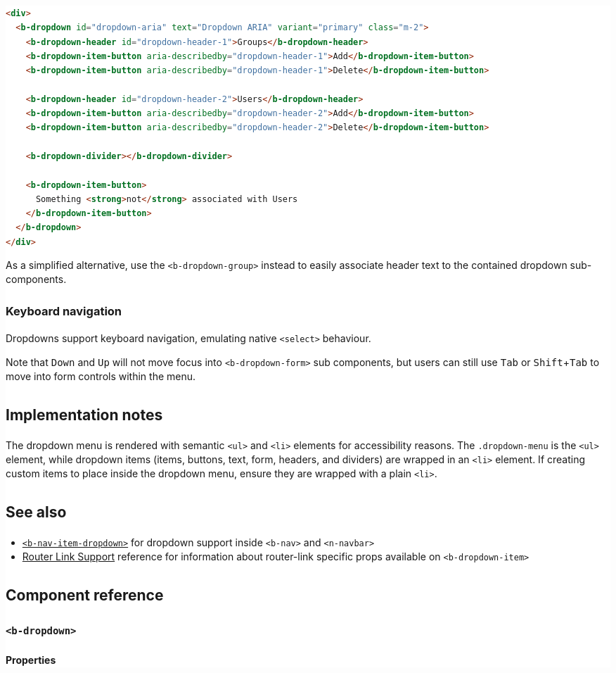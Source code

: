 ```html
<div>
  <b-dropdown id="dropdown-aria" text="Dropdown ARIA" variant="primary" class="m-2">
    <b-dropdown-header id="dropdown-header-1">Groups</b-dropdown-header>
    <b-dropdown-item-button aria-describedby="dropdown-header-1">Add</b-dropdown-item-button>
    <b-dropdown-item-button aria-describedby="dropdown-header-1">Delete</b-dropdown-item-button>

    <b-dropdown-header id="dropdown-header-2">Users</b-dropdown-header>
    <b-dropdown-item-button aria-describedby="dropdown-header-2">Add</b-dropdown-item-button>
    <b-dropdown-item-button aria-describedby="dropdown-header-2">Delete</b-dropdown-item-button>

    <b-dropdown-divider></b-dropdown-divider>

    <b-dropdown-item-button>
      Something <strong>not</strong> associated with Users
    </b-dropdown-item-button>
  </b-dropdown>
</div>
```

As a simplified alternative, use the `<b-dropdown-group>` instead to easily associate header text to
the contained dropdown sub-components.

### Keyboard navigation

Dropdowns support keyboard navigation, emulating native `<select>` behaviour.

Note that <kbd>Down</kbd> and <kbd>Up</kbd> will not move focus into `<b-dropdown-form>` sub
components, but users can still use <kbd>Tab</kbd> or <kbd>Shift</kbd>+<kbd>Tab</kbd> to move into
form controls within the menu.

## Implementation notes

The dropdown menu is rendered with semantic `<ul>` and `<li>` elements for accessibility reasons.
The `.dropdown-menu` is the `<ul>` element, while dropdown items (items, buttons, text, form,
headers, and dividers) are wrapped in an `<li>` element. If creating custom items to place inside
the dropdown menu, ensure they are wrapped with a plain `<li>`.

## See also

- [`<b-nav-item-dropdown>`](/docs/components/nav#dropdown-support) for dropdown support inside
  `<b-nav>` and `<n-navbar>`
- [Router Link Support](/docs/reference/router-links) reference for information about router-link
  specific props available on `<b-dropdown-item>`

## Component reference

### `<b-dropdown>`

#### Properties
